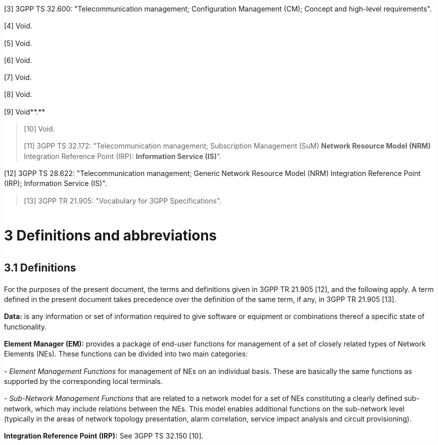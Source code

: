 \[3\] 3GPP TS 32.600: \"Telecommunication management; Configuration
Management (CM); Concept and high-level requirements\".

\[4\] Void.

\[5\] Void.

\[6\] Void.

\[7\] Void.

\[8\] Void.

\[9\] Void**.**

> \[10\] Void.
>
> \[11\] 3GPP TS 32.172: \"Telecommunication management; Subscription
> Management (SuM) **Network Resource Model (NRM)** Integration
> Reference Point (IRP): **Information Service (IS)**\".

\[12\] 3GPP TS 28.622: \"Telecommunication management; Generic Network
Resource Model (NRM) Integration Reference Point (IRP); Information
Service (IS)\".

> \[13\] 3GPP TR 21.905: \"Vocabulary for 3GPP Specifications\".

3 Definitions and abbreviations
===============================

3.1 Definitions
---------------

For the purposes of the present document, the terms and definitions
given in 3GPP TR 21.905 \[12\], and the following apply. A term defined
in the present document takes precedence over the definition of the same
term, if any, in 3GPP TR 21.905 \[13\].

**Data:** is any information or set of information required to give
software or equipment or combinations thereof a specific state of
functionality.

**Element Manager (EM):** provides a package of end-user functions for
management of a set of closely related types of Network Elements (NEs).
These functions can be divided into two main categories:

*- Element Management Functions* for management of NEs on an individual
basis. These are basically the same functions as supported by the
corresponding local terminals.

*- Sub-Network Management Functions* that are related to a network model
for a set of NEs constituting a clearly defined sub-network, which may
include relations between the NEs. This model enables additional
functions on the sub-network level (typically in the areas of network
topology presentation, alarm correlation, service impact analysis and
circuit provisioning).

**Integration Reference Point (IRP):** See 3GPP TS 32.150 \[10\].

